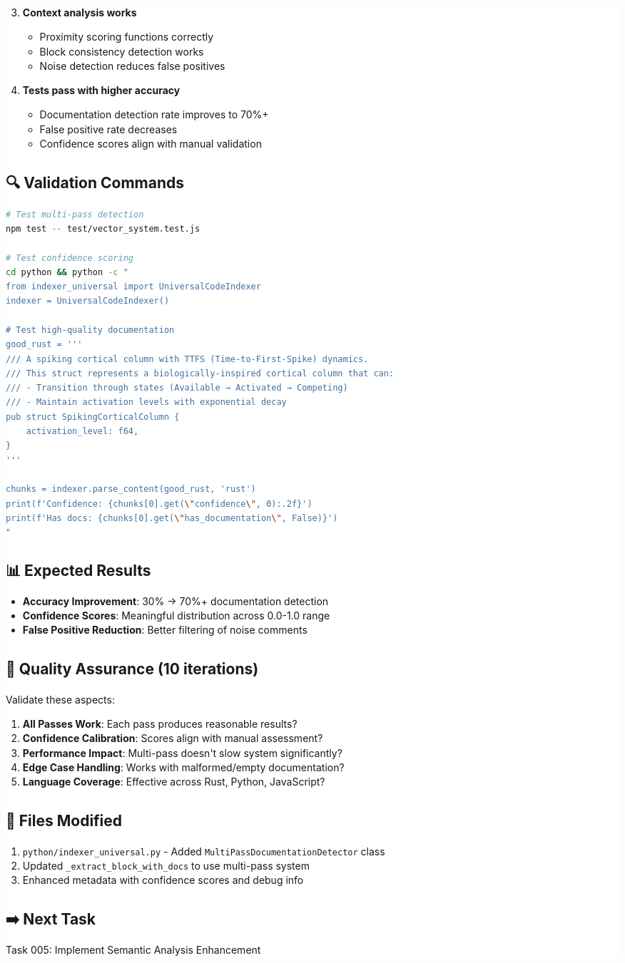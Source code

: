 3. **Context analysis works**
   - Proximity scoring functions correctly
   - Block consistency detection works
   - Noise detection reduces false positives

4. **Tests pass with higher accuracy**
   - Documentation detection rate improves to 70%+
   - False positive rate decreases
   - Confidence scores align with manual validation

## 🔍 Validation Commands

```bash
# Test multi-pass detection
npm test -- test/vector_system.test.js

# Test confidence scoring
cd python && python -c "
from indexer_universal import UniversalCodeIndexer
indexer = UniversalCodeIndexer()

# Test high-quality documentation
good_rust = '''
/// A spiking cortical column with TTFS (Time-to-First-Spike) dynamics.
/// This struct represents a biologically-inspired cortical column that can:
/// - Transition through states (Available → Activated → Competing)
/// - Maintain activation levels with exponential decay
pub struct SpikingCorticalColumn {
    activation_level: f64,
}
'''

chunks = indexer.parse_content(good_rust, 'rust')
print(f'Confidence: {chunks[0].get(\"confidence\", 0):.2f}')
print(f'Has docs: {chunks[0].get(\"has_documentation\", False)}')
"
```

## 📊 Expected Results

- **Accuracy Improvement**: 30% → 70%+ documentation detection
- **Confidence Scores**: Meaningful distribution across 0.0-1.0 range
- **False Positive Reduction**: Better filtering of noise comments

## 🚨 Quality Assurance (10 iterations)

Validate these aspects:

1. **All Passes Work**: Each pass produces reasonable results?
2. **Confidence Calibration**: Scores align with manual assessment?
3. **Performance Impact**: Multi-pass doesn't slow system significantly?
4. **Edge Case Handling**: Works with malformed/empty documentation?
5. **Language Coverage**: Effective across Rust, Python, JavaScript?

## 📁 Files Modified

1. `python/indexer_universal.py` - Added `MultiPassDocumentationDetector` class
2. Updated `_extract_block_with_docs` to use multi-pass system
3. Enhanced metadata with confidence scores and debug info

## ➡️ Next Task
Task 005: Implement Semantic Analysis Enhancement